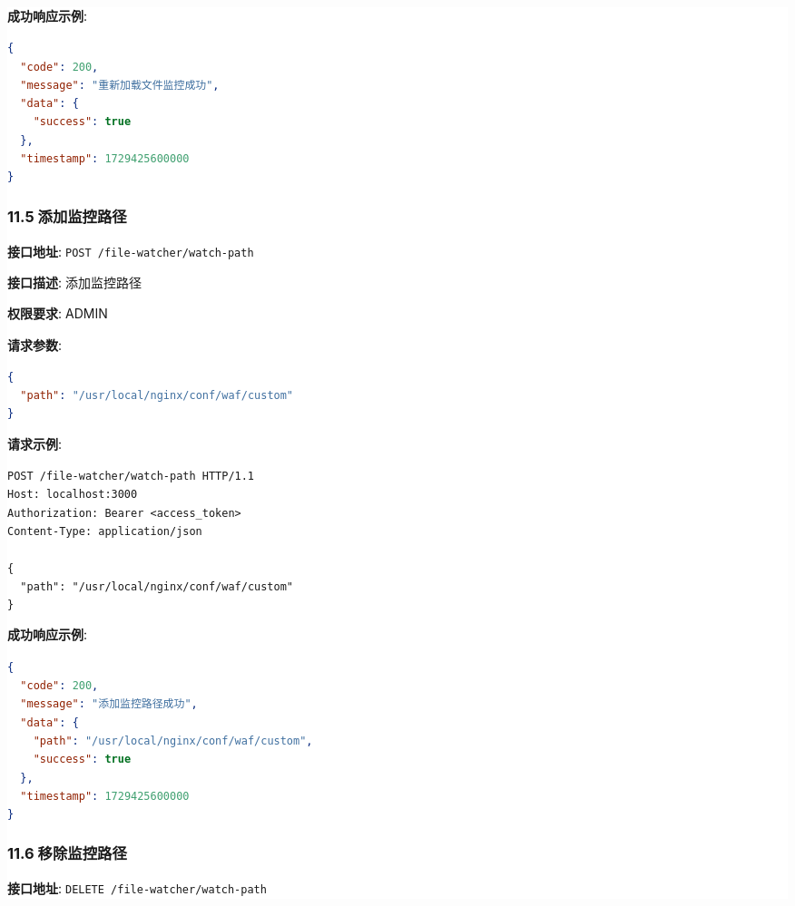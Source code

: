 **成功响应示例**:
```json
{
  "code": 200,
  "message": "重新加载文件监控成功",
  "data": {
    "success": true
  },
  "timestamp": 1729425600000
}
```

### 11.5 添加监控路径

**接口地址**: `POST /file-watcher/watch-path`

**接口描述**: 添加监控路径

**权限要求**: ADMIN

**请求参数**:
```json
{
  "path": "/usr/local/nginx/conf/waf/custom"
}
```

**请求示例**:
```http
POST /file-watcher/watch-path HTTP/1.1
Host: localhost:3000
Authorization: Bearer <access_token>
Content-Type: application/json

{
  "path": "/usr/local/nginx/conf/waf/custom"
}
```

**成功响应示例**:
```json
{
  "code": 200,
  "message": "添加监控路径成功",
  "data": {
    "path": "/usr/local/nginx/conf/waf/custom",
    "success": true
  },
  "timestamp": 1729425600000
}
```

### 11.6 移除监控路径

**接口地址**: `DELETE /file-watcher/watch-path`
